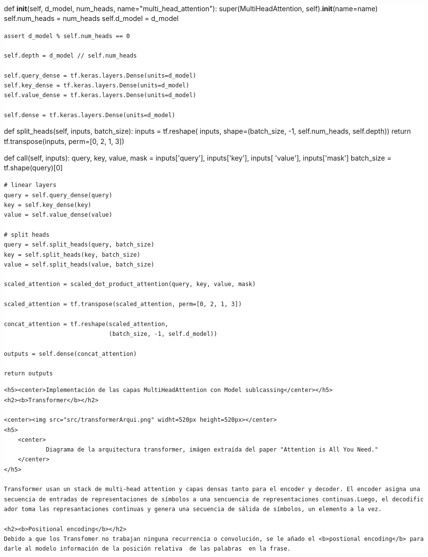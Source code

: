   def __init__(self, d_model, num_heads, name="multi_head_attention"):
    super(MultiHeadAttention, self).__init__(name=name)
    self.num_heads = num_heads
    self.d_model = d_model

    assert d_model % self.num_heads == 0

    self.depth = d_model // self.num_heads

    self.query_dense = tf.keras.layers.Dense(units=d_model)
    self.key_dense = tf.keras.layers.Dense(units=d_model)
    self.value_dense = tf.keras.layers.Dense(units=d_model)

    self.dense = tf.keras.layers.Dense(units=d_model)

  def split_heads(self, inputs, batch_size):
    inputs = tf.reshape(
        inputs, shape=(batch_size, -1, self.num_heads, self.depth))
    return tf.transpose(inputs, perm=[0, 2, 1, 3])

  def call(self, inputs):
    query, key, value, mask = inputs['query'], inputs['key'], inputs[
        'value'], inputs['mask']
    batch_size = tf.shape(query)[0]

    # linear layers
    query = self.query_dense(query)
    key = self.key_dense(key)
    value = self.value_dense(value)

    # split heads
    query = self.split_heads(query, batch_size)
    key = self.split_heads(key, batch_size)
    value = self.split_heads(value, batch_size)

    scaled_attention = scaled_dot_product_attention(query, key, value, mask)

    scaled_attention = tf.transpose(scaled_attention, perm=[0, 2, 1, 3])

    concat_attention = tf.reshape(scaled_attention,
                                  (batch_size, -1, self.d_model))

    outputs = self.dense(concat_attention)

    return outputs
```
<h5><center>Implementación de las capas MultiHeadAttention con Model sublcassing</center></h5>
<h2><b>Transformer</b></h2>

<center><img src="src/transformerArqui.png" widht=520px height=520px></center>
<h5>
    <center>
            Diagrama de la arquitectura transformer, imágen extraída del paper "Attention is All You Need."
    </center>
</h5>

Transformer usan un stack de multi-head attention y capas densas tanto para el encoder y decoder. El encoder asigna una secuencia de entradas de representaciones de símbolos a una sencuencia de representaciones continuas.Luego, el decodificador toma las represantaciones continuas y genera una secuencia de sálida de símbolos, un elemento a la vez.

<h2><b>Positional encoding</b></h2>
Debido a que los Transfomer no trabajan ninguna recurrencia o convolución, se le añado el <b>postional encoding</b> para darle al modelo información de la posición relativa  de las palabras  en la frase.
```